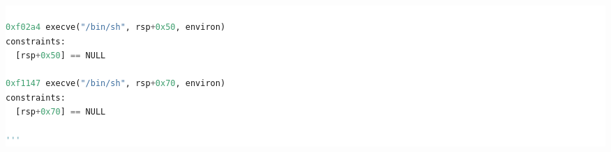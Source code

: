 ```python

0xf02a4	execve("/bin/sh", rsp+0x50, environ)
constraints:
  [rsp+0x50] == NULL

0xf1147	execve("/bin/sh", rsp+0x70, environ)
constraints:
  [rsp+0x70] == NULL

'''

```

